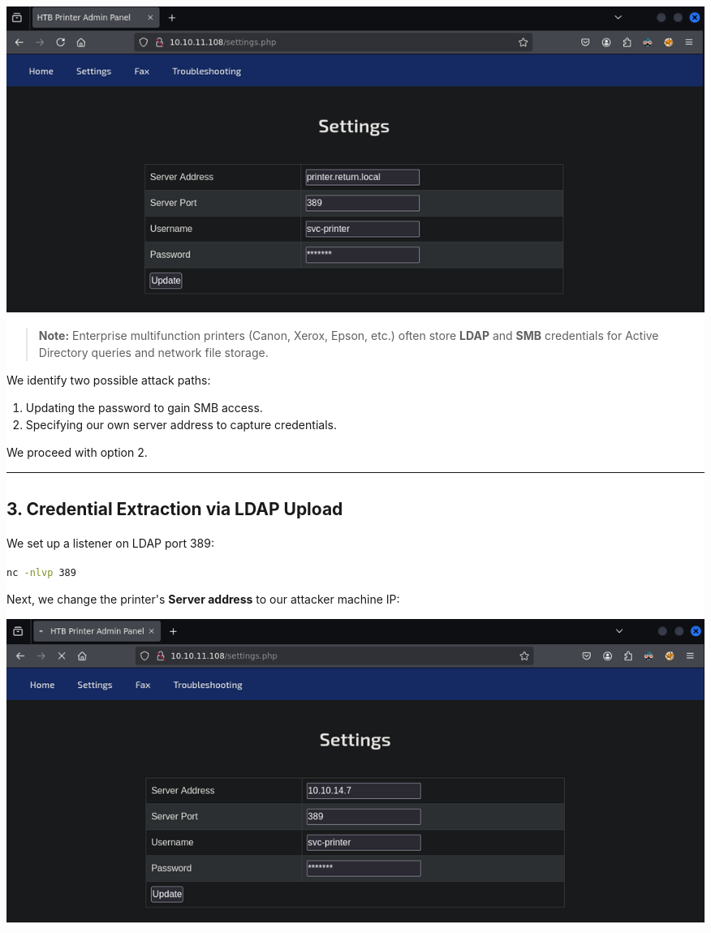 ![web_settings.png](screenshots/web_settings.png)

> **Note:** Enterprise multifunction printers (Canon, Xerox, Epson, etc.) often store **LDAP** and **SMB** credentials for Active Directory queries and network file storage.

We identify two possible attack paths:
1. Updating the password to gain SMB access.
2. Specifying our own server address to capture credentials.

We proceed with option 2.

---

## 3. Credential Extraction via LDAP Upload

We set up a listener on LDAP port 389:

``` bash
nc -nlvp 389
```

Next, we change the printer's **Server address** to our attacker machine IP:

![web_settings_changed.png](screenshots/web_settings_changed.png)
